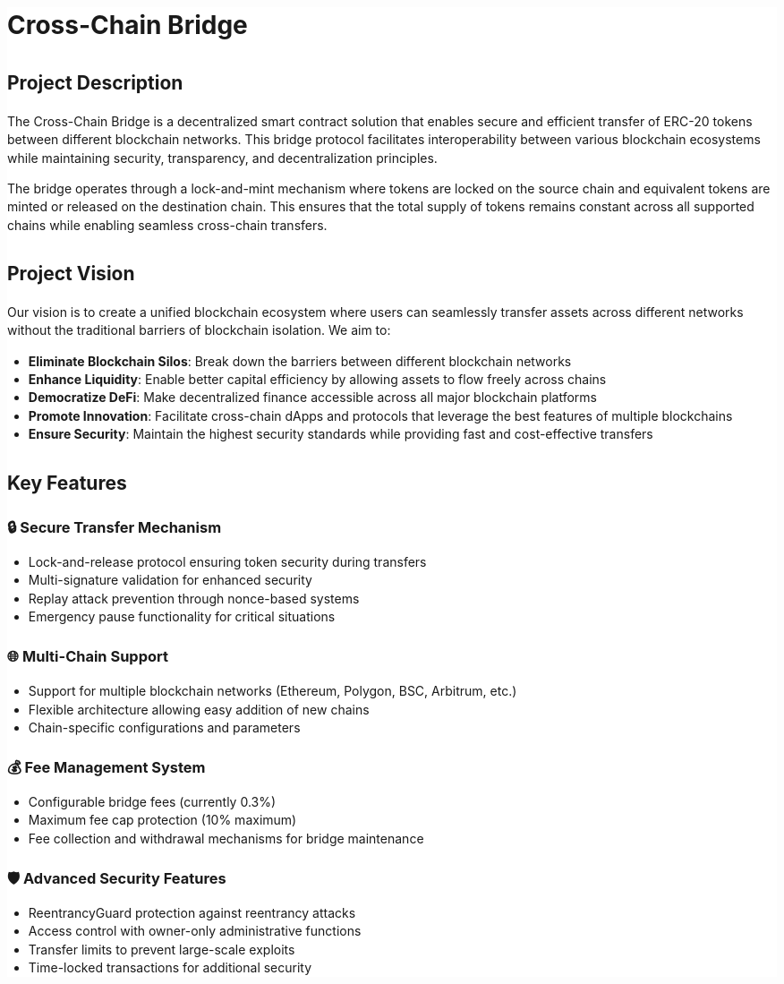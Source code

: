 # Cross-Chain Bridge

## Project Description

The Cross-Chain Bridge is a decentralized smart contract solution that enables secure and efficient transfer of ERC-20 tokens between different blockchain networks. This bridge protocol facilitates interoperability between various blockchain ecosystems while maintaining security, transparency, and decentralization principles.

The bridge operates through a lock-and-mint mechanism where tokens are locked on the source chain and equivalent tokens are minted or released on the destination chain. This ensures that the total supply of tokens remains constant across all supported chains while enabling seamless cross-chain transfers.

## Project Vision

Our vision is to create a unified blockchain ecosystem where users can seamlessly transfer assets across different networks without the traditional barriers of blockchain isolation. We aim to:

- **Eliminate Blockchain Silos**: Break down the barriers between different blockchain networks
- **Enhance Liquidity**: Enable better capital efficiency by allowing assets to flow freely across chains
- **Democratize DeFi**: Make decentralized finance accessible across all major blockchain platforms
- **Promote Innovation**: Facilitate cross-chain dApps and protocols that leverage the best features of multiple blockchains
- **Ensure Security**: Maintain the highest security standards while providing fast and cost-effective transfers

## Key Features

### 🔒 **Secure Transfer Mechanism**
- Lock-and-release protocol ensuring token security during transfers
- Multi-signature validation for enhanced security
- Replay attack prevention through nonce-based systems
- Emergency pause functionality for critical situations

### 🌐 **Multi-Chain Support**
- Support for multiple blockchain networks (Ethereum, Polygon, BSC, Arbitrum, etc.)
- Flexible architecture allowing easy addition of new chains
- Chain-specific configurations and parameters

### 💰 **Fee Management System**
- Configurable bridge fees (currently 0.3%)
- Maximum fee cap protection (10% maximum)
- Fee collection and withdrawal mechanisms for bridge maintenance

### 🛡️ **Advanced Security Features**
- ReentrancyGuard protection against reentrancy attacks
- Access control with owner-only administrative functions
- Transfer limits to prevent large-scale exploits
- Time-locked transactions for additional security
